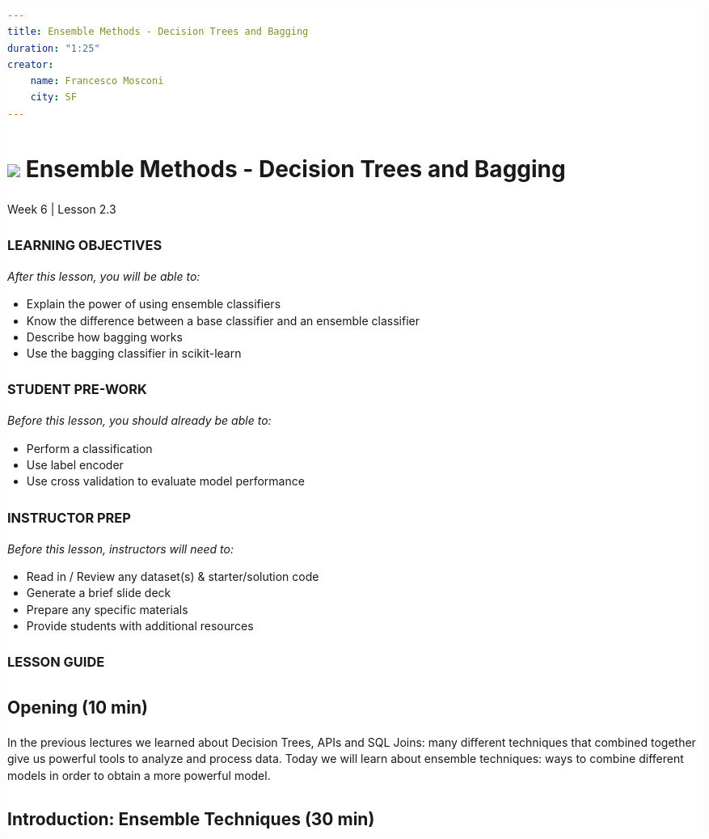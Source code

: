 ```yaml
---
title: Ensemble Methods - Decision Trees and Bagging
duration: "1:25"
creator:
    name: Francesco Mosconi
    city: SF
---
```


# ![](https://ga-dash.s3.amazonaws.com/production/assets/logo-9f88ae6c9c3871690e33280fcf557f33.png) Ensemble Methods - Decision Trees and Bagging
Week 6 | Lesson 2.3

### LEARNING OBJECTIVES
*After this lesson, you will be able to:*
- Explain the power of using ensemble classifiers
- Know the difference between a base classifier and an ensemble classifier
- Describe how bagging works
- Use the bagging classifier in scikit-learn

### STUDENT PRE-WORK
*Before this lesson, you should already be able to:*
- Perform a classification
- Use label encoder
- Use cross validation to evaluate model performance

### INSTRUCTOR PREP
*Before this lesson, instructors will need to:*
- Read in / Review any dataset(s) & starter/solution code
- Generate a brief slide deck
- Prepare any specific materials
- Provide students with additional resources

### LESSON GUIDE


<a name="opening"></a>
## Opening (10 min)

In the previous lectures we learned about Decision Trees, APIs and SQL Joins: many different techniques that combined together give us powerful tools to analyze and process data. Today we will learn about ensemble techniques: ways to combine different models in order to obtain a more powerful model.


<a name="introduction"></a>
## Introduction: Ensemble Techniques (30 min)
